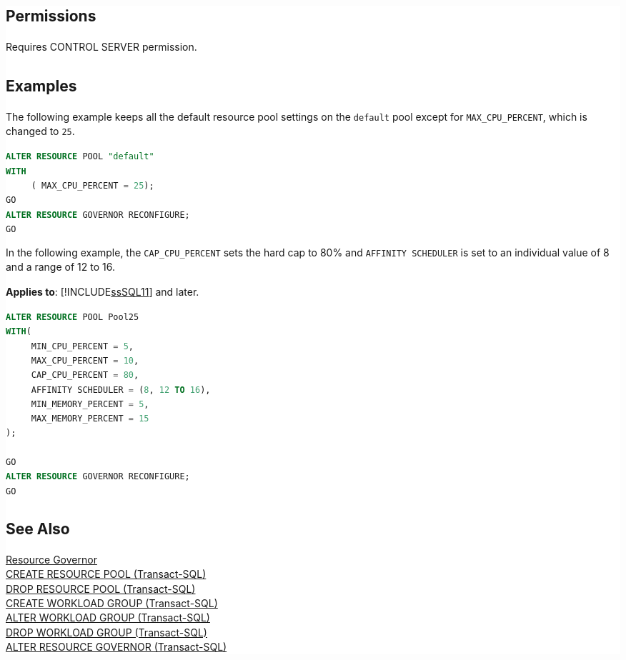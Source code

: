 ## Permissions  
 Requires CONTROL SERVER permission.  
  
## Examples  
 The following example keeps all the default resource pool settings on the `default` pool except for `MAX_CPU_PERCENT`, which is changed to `25`.  
  
```sql  
ALTER RESOURCE POOL "default"  
WITH  
     ( MAX_CPU_PERCENT = 25);  
GO  
ALTER RESOURCE GOVERNOR RECONFIGURE;  
GO  
```  
  
 In the following example, the `CAP_CPU_PERCENT` sets the hard cap to 80% and `AFFINITY SCHEDULER` is set to an individual value of 8 and a range of 12 to 16.  
  
**Applies to**: [!INCLUDE[ssSQL11](../../includes/sssql11-md.md)] and later.  
  
```sql  
ALTER RESOURCE POOL Pool25  
WITH(   
     MIN_CPU_PERCENT = 5,  
     MAX_CPU_PERCENT = 10,       
     CAP_CPU_PERCENT = 80,  
     AFFINITY SCHEDULER = (8, 12 TO 16),   
     MIN_MEMORY_PERCENT = 5,  
     MAX_MEMORY_PERCENT = 15  
);  
  
GO  
ALTER RESOURCE GOVERNOR RECONFIGURE;  
GO  
```  
  
## See Also  
 [Resource Governor](../../relational-databases/resource-governor/resource-governor.md)   
 [CREATE RESOURCE POOL &#40;Transact-SQL&#41;](../../t-sql/statements/create-resource-pool-transact-sql.md)   
 [DROP RESOURCE POOL &#40;Transact-SQL&#41;](../../t-sql/statements/drop-resource-pool-transact-sql.md)   
 [CREATE WORKLOAD GROUP &#40;Transact-SQL&#41;](../../t-sql/statements/create-workload-group-transact-sql.md)   
 [ALTER WORKLOAD GROUP &#40;Transact-SQL&#41;](../../t-sql/statements/alter-workload-group-transact-sql.md)   
 [DROP WORKLOAD GROUP &#40;Transact-SQL&#41;](../../t-sql/statements/drop-workload-group-transact-sql.md)   
 [ALTER RESOURCE GOVERNOR &#40;Transact-SQL&#41;](../../t-sql/statements/alter-resource-governor-transact-sql.md)  
  
  
